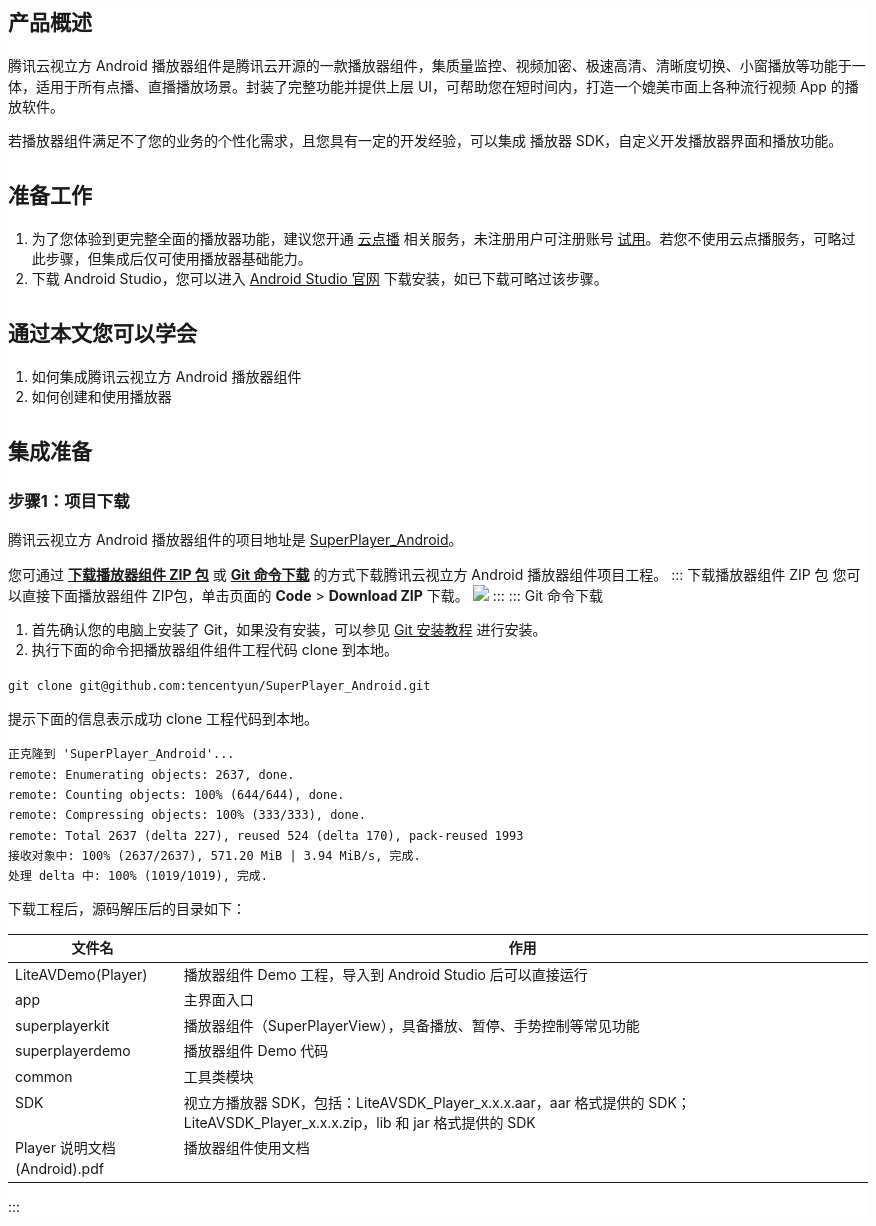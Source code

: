 ## 产品概述
腾讯云视立方 Android 播放器组件是腾讯云开源的一款播放器组件，集质量监控、视频加密、极速高清、清晰度切换、小窗播放等功能于一体，适用于所有点播、直播播放场景。封装了完整功能并提供上层 UI，可帮助您在短时间内，打造一个媲美市面上各种流行视频 App 的播放软件。

若播放器组件满足不了您的业务的个性化需求，且您具有一定的开发经验，可以集成 播放器 SDK，自定义开发播放器界面和播放功能。



## 准备工作
1. 为了您体验到更完整全面的播放器功能，建议您开通 [云点播](https://intl.cloud.tencent.com/product/vod) 相关服务，未注册用户可注册账号 [试用](https://intl.cloud.tencent.com/login)。若您不使用云点播服务，可略过此步骤，但集成后仅可使用播放器基础能力。
2. 下载 Android Studio，您可以进入 [Android Studio 官网](https://developer.android.com/studio) 下载安装，如已下载可略过该步骤。

## 通过本文您可以学会
1. 如何集成腾讯云视立方 Android 播放器组件
2. 如何创建和使用播放器


## 集成准备
### 步骤1：项目下载
腾讯云视立方 Android 播放器组件的项目地址是 [SuperPlayer_Android](https://github.com/LiteAVSDK/Player_Android)。

您可通过 **[下载播放器组件 ZIP 包](#zip)** 或  **[Git 命令下载](#git)** 的方式下载腾讯云视立方 Android 播放器组件项目工程。
<dx-tabs>
::: 下载播放器组件 ZIP 包[](id:zip)
您可以直接下面播放器组件 ZIP包，单击页面的 **Code** > **Download ZIP** 下载。
![](https://qcloudimg.tencent-cloud.cn/raw/a38a9995bfe13d645bcd1d2e5242a297.png)
:::
::: Git 命令下载[](id:git)
1. 首先确认您的电脑上安装了 Git，如果没有安装，可以参见 [Git 安装教程](https://git-scm.com/downloads) 进行安装。
2. 执行下面的命令把播放器组件组件工程代码 clone 到本地。
```shell
git clone git@github.com:tencentyun/SuperPlayer_Android.git
```
提示下面的信息表示成功 clone 工程代码到本地。
```shell
正克隆到 'SuperPlayer_Android'...
remote: Enumerating objects: 2637, done.
remote: Counting objects: 100% (644/644), done.
remote: Compressing objects: 100% (333/333), done.
remote: Total 2637 (delta 227), reused 524 (delta 170), pack-reused 1993
接收对象中: 100% (2637/2637), 571.20 MiB | 3.94 MiB/s, 完成.
处理 delta 中: 100% (1019/1019), 完成.
```
下载工程后，源码解压后的目录如下：

| 文件名                      | 作用                                                         |
| --------------------------- | ------------------------------------------------------------ |
| LiteAVDemo(Player)          | 播放器组件 Demo 工程，导入到 Android Studio 后可以直接运行   |
| app                         | 主界面入口                                                   |
| superplayerkit              | 播放器组件（SuperPlayerView），具备播放、暂停、手势控制等常见功能 |
| superplayerdemo             | 播放器组件 Demo 代码                                         |
| common                      | 工具类模块                                                   |
| SDK                         | 视立方播放器 SDK，包括：LiteAVSDK_Player_x.x.x.aar，aar 格式提供的 SDK；LiteAVSDK_Player_x.x.x.zip，lib 和 jar 格式提供的 SDK |
| Player 说明文档 (Android).pdf | 播放器组件使用文档                                           |
:::
</dx-tabs>